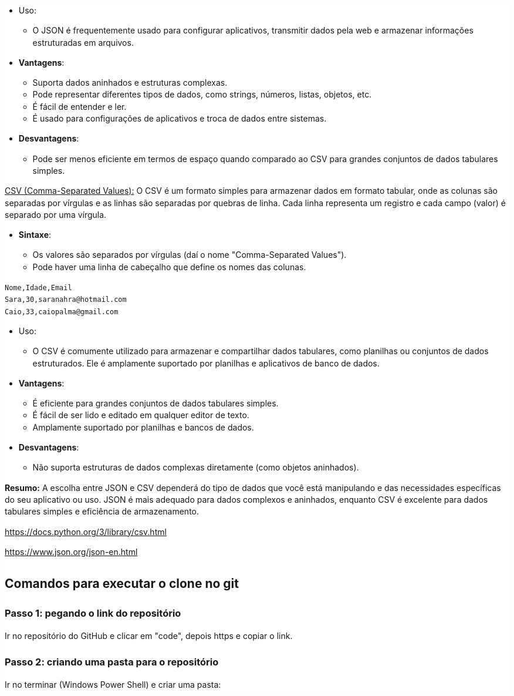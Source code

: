 - Uso:
	- O JSON é frequentemente usado para configurar aplicativos, transmitir dados pela web e armazenar informações estruturadas em arquivos.

- **Vantagens**:
	- Suporta dados aninhados e estruturas complexas.
	- Pode representar diferentes tipos de dados, como strings, números, listas, objetos, etc.
	- É fácil de entender e ler.
	- É usado para configurações de aplicativos e troca de dados entre sistemas.
- **Desvantagens**:
	- Pode ser menos eficiente em termos de espaço quando comparado ao CSV para grandes conjuntos de dados tabulares simples.


[CSV (Comma-Separated Values):](https://docs.python.org/3/library/csv.html) O CSV é um formato simples para armazenar dados em formato tabular, onde as colunas são separadas por vírgulas e as linhas são separadas por quebras de linha. Cada linha representa um registro e cada campo (valor) é separado por uma vírgula.

- **Sintaxe**:
    
	- Os valores são separados por vírgulas (daí o nome "Comma-Separated Values").
	- Pode haver uma linha de cabeçalho que define os nomes das colunas.

````plaintext
Nome,Idade,Email
Sara,30,saranahra@hotmail.com 
Caio,33,caiopalma@gmail.com
````

- Uso:
	- O CSV é comumente utilizado para armazenar e compartilhar dados tabulares, como planilhas ou conjuntos de dados estruturados. Ele é amplamente suportado por planilhas e aplicativos de banco de dados.

- **Vantagens**:
	- É eficiente para grandes conjuntos de dados tabulares simples.
	- É fácil de ser lido e editado em qualquer editor de texto.
	- Amplamente suportado por planilhas e bancos de dados.
- **Desvantagens**:
	- Não suporta estruturas de dados complexas diretamente (como objetos aninhados).

**Resumo:**  A escolha entre JSON e CSV dependerá do tipo de dados que você está manipulando e das necessidades específicas do seu aplicativo ou uso. JSON é mais adequado para dados complexos e aninhados, enquanto CSV é excelente para dados tabulares simples e eficiência de armazenamento.

https://docs.python.org/3/library/csv.html

https://www.json.org/json-en.html

## Comandos para executar o clone no git

### Passo 1: pegando o link do repositório 
Ir no repositório do GitHub e clicar em "code", depois https e copiar o link.

### Passo 2: criando uma pasta para o repositório
Ir no terminar (Windows Power Shell) e criar uma pasta:

